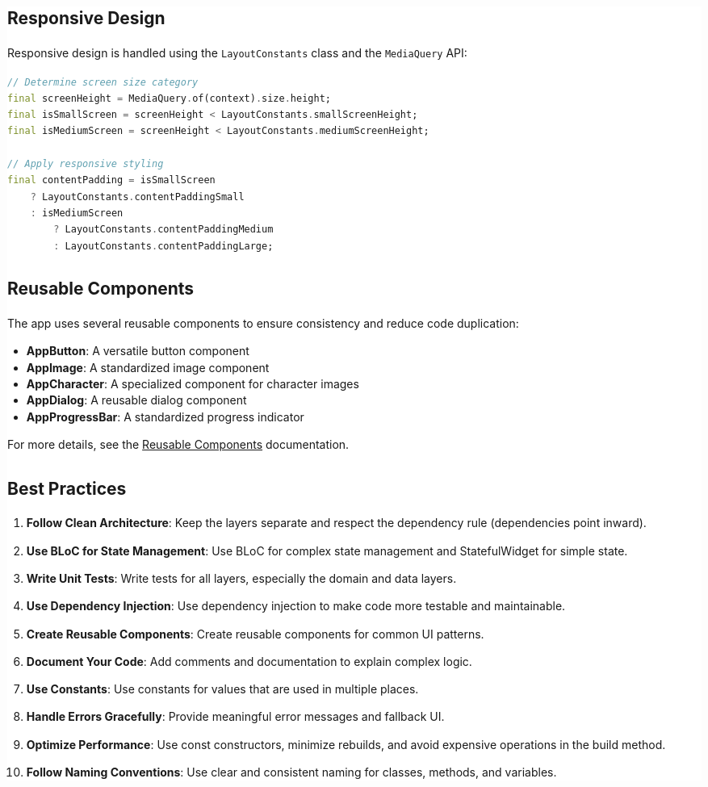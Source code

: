 ## Responsive Design

Responsive design is handled using the `LayoutConstants` class and the `MediaQuery` API:

```dart
// Determine screen size category
final screenHeight = MediaQuery.of(context).size.height;
final isSmallScreen = screenHeight < LayoutConstants.smallScreenHeight;
final isMediumScreen = screenHeight < LayoutConstants.mediumScreenHeight;

// Apply responsive styling
final contentPadding = isSmallScreen
    ? LayoutConstants.contentPaddingSmall
    : isMediumScreen
        ? LayoutConstants.contentPaddingMedium
        : LayoutConstants.contentPaddingLarge;
```

## Reusable Components

The app uses several reusable components to ensure consistency and reduce code duplication:

- **AppButton**: A versatile button component
- **AppImage**: A standardized image component
- **AppCharacter**: A specialized component for character images
- **AppDialog**: A reusable dialog component
- **AppProgressBar**: A standardized progress indicator

For more details, see the [Reusable Components](reusable_components.md) documentation.

## Best Practices

1. **Follow Clean Architecture**: Keep the layers separate and respect the dependency rule (dependencies point inward).

2. **Use BLoC for State Management**: Use BLoC for complex state management and StatefulWidget for simple state.

3. **Write Unit Tests**: Write tests for all layers, especially the domain and data layers.

4. **Use Dependency Injection**: Use dependency injection to make code more testable and maintainable.

5. **Create Reusable Components**: Create reusable components for common UI patterns.

6. **Document Your Code**: Add comments and documentation to explain complex logic.

7. **Use Constants**: Use constants for values that are used in multiple places.

8. **Handle Errors Gracefully**: Provide meaningful error messages and fallback UI.

9. **Optimize Performance**: Use const constructors, minimize rebuilds, and avoid expensive operations in the build method.

10. **Follow Naming Conventions**: Use clear and consistent naming for classes, methods, and variables.
